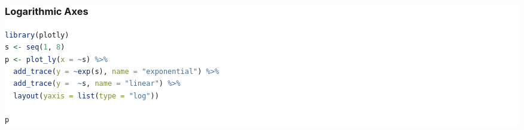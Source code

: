 <script type="application/json" data-for="htmlwidget-e1e42b9ae064a48d0dac">{"x":{"visdat":{"137b47400cf8":["function () ","plotlyVisDat"]},"cur_data":"137b47400cf8","attrs":{"137b47400cf8":{"x":[0,0.204081632653061,0.408163265306122,0.612244897959184,0.816326530612245,1.02040816326531,1.22448979591837,1.42857142857143,1.63265306122449,1.83673469387755,2.04081632653061,2.24489795918367,2.44897959183673,2.6530612244898,2.85714285714286,3.06122448979592,3.26530612244898,3.46938775510204,3.6734693877551,3.87755102040816,4.08163265306122,4.28571428571429,4.48979591836735,4.69387755102041,4.89795918367347,5.10204081632653,5.30612244897959,5.51020408163265,5.71428571428571,5.91836734693878,6.12244897959184,6.3265306122449,6.53061224489796,6.73469387755102,6.93877551020408,7.14285714285714,7.3469387755102,7.55102040816327,7.75510204081633,7.95918367346939,8.16326530612245,8.36734693877551,8.57142857142857,8.77551020408163,8.97959183673469,9.18367346938776,9.38775510204082,9.59183673469388,9.79591836734694,10],"y":[7.35754796303809,6.53827092144638,2.24508913233876,6.48979826830328,2.93421773938462,5.73844772297889,4.04760690405965,2.43419179692864,1.44401574507356,8.10586679261178,5.77442979440093,9.3456567521207,9.04687220230699,5.01689092488959,4.55695118289441,3.18256487138569,6.50200898526236,8.91916604014114,5.4513649106957,8.44683737494051,6.37890301877633,6.81564844213426,4.56130320206285,9.93326159426942,4.76523463614285,7.9981876979582,4.50637867441401,4.81978261377662,6.78709980798885,8.52992047090083,4.40549596445635,5.18226420506835,9.75952798267826,7.36700767185539,0.101062725298107,3.84961297269911,1.72518584877253,2.84572586417198,4.64224783005193,6.29747440805659,5.84920350462198,0.307395355775952,5.74428951600567,3.64080656785518,5.57690694462508,8.3158235787414,9.28428478771821,8.35581087274477,0.54290008964017,1.42646894324571],"alpha_stroke":1,"sizes":[10,100],"spans":[1,20]}},"layout":{"margin":{"b":40,"l":60,"t":25,"r":10},"xaxis":{"domain":[0,1],"automargin":true,"range":[10,0],"title":[]},"yaxis":{"domain":[0,1],"automargin":true,"title":[]},"hovermode":"closest","showlegend":false},"source":"A","config":{"showSendToCloud":false},"data":[{"x":[0,0.204081632653061,0.408163265306122,0.612244897959184,0.816326530612245,1.02040816326531,1.22448979591837,1.42857142857143,1.63265306122449,1.83673469387755,2.04081632653061,2.24489795918367,2.44897959183673,2.6530612244898,2.85714285714286,3.06122448979592,3.26530612244898,3.46938775510204,3.6734693877551,3.87755102040816,4.08163265306122,4.28571428571429,4.48979591836735,4.69387755102041,4.89795918367347,5.10204081632653,5.30612244897959,5.51020408163265,5.71428571428571,5.91836734693878,6.12244897959184,6.3265306122449,6.53061224489796,6.73469387755102,6.93877551020408,7.14285714285714,7.3469387755102,7.55102040816327,7.75510204081633,7.95918367346939,8.16326530612245,8.36734693877551,8.57142857142857,8.77551020408163,8.97959183673469,9.18367346938776,9.38775510204082,9.59183673469388,9.79591836734694,10],"y":[7.35754796303809,6.53827092144638,2.24508913233876,6.48979826830328,2.93421773938462,5.73844772297889,4.04760690405965,2.43419179692864,1.44401574507356,8.10586679261178,5.77442979440093,9.3456567521207,9.04687220230699,5.01689092488959,4.55695118289441,3.18256487138569,6.50200898526236,8.91916604014114,5.4513649106957,8.44683737494051,6.37890301877633,6.81564844213426,4.56130320206285,9.93326159426942,4.76523463614285,7.9981876979582,4.50637867441401,4.81978261377662,6.78709980798885,8.52992047090083,4.40549596445635,5.18226420506835,9.75952798267826,7.36700767185539,0.101062725298107,3.84961297269911,1.72518584877253,2.84572586417198,4.64224783005193,6.29747440805659,5.84920350462198,0.307395355775952,5.74428951600567,3.64080656785518,5.57690694462508,8.3158235787414,9.28428478771821,8.35581087274477,0.54290008964017,1.42646894324571],"type":"scatter","mode":"markers","marker":{"color":"rgba(31,119,180,1)","line":{"color":"rgba(31,119,180,1)"}},"error_y":{"color":"rgba(31,119,180,1)"},"error_x":{"color":"rgba(31,119,180,1)"},"line":{"color":"rgba(31,119,180,1)"},"xaxis":"x","yaxis":"y","frame":null}],"highlight":{"on":"plotly_click","persistent":false,"dynamic":false,"selectize":false,"opacityDim":0.2,"selected":{"opacity":1},"debounce":0},"shinyEvents":["plotly_hover","plotly_click","plotly_selected","plotly_relayout","plotly_brushed","plotly_brushing","plotly_clickannotation","plotly_doubleclick","plotly_deselect","plotly_afterplot","plotly_sunburstclick"],"base_url":"https://plot.ly"},"evals":[],"jsHooks":[]}</script>

### Logarithmic Axes


```r
library(plotly)
s <- seq(1, 8)
p <- plot_ly(x = ~s) %>%
  add_trace(y = ~exp(s), name = "exponential") %>%
  add_trace(y =  ~s, name = "linear") %>%
  layout(yaxis = list(type = "log"))

p
```
